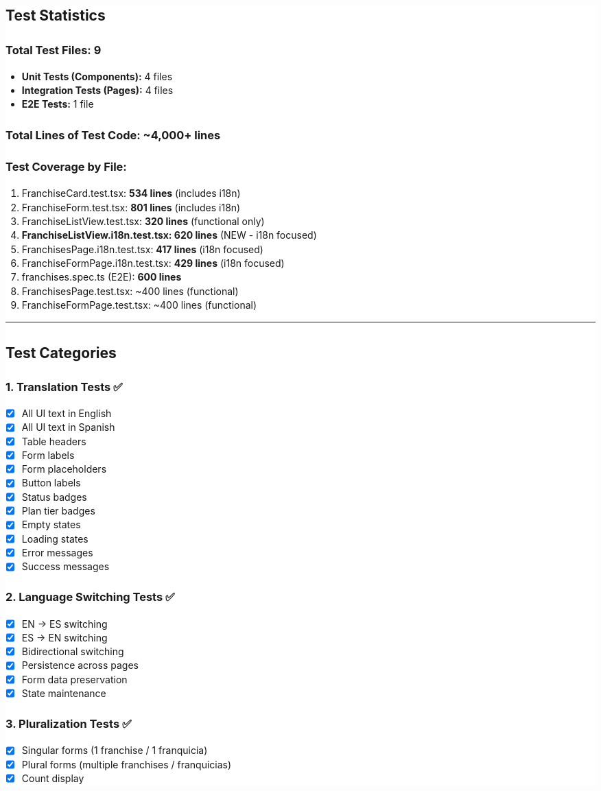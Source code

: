 
## Test Statistics

### Total Test Files: 9
- **Unit Tests (Components):** 4 files
- **Integration Tests (Pages):** 4 files
- **E2E Tests:** 1 file

### Total Lines of Test Code: ~4,000+ lines

### Test Coverage by File:
1. FranchiseCard.test.tsx: **534 lines** (includes i18n)
2. FranchiseForm.test.tsx: **801 lines** (includes i18n)
3. FranchiseListView.test.tsx: **320 lines** (functional only)
4. **FranchiseListView.i18n.test.tsx: 620 lines** (NEW - i18n focused)
5. FranchisesPage.i18n.test.tsx: **417 lines** (i18n focused)
6. FranchiseFormPage.i18n.test.tsx: **429 lines** (i18n focused)
7. franchises.spec.ts (E2E): **600 lines**
8. FranchisesPage.test.tsx: ~400 lines (functional)
9. FranchiseFormPage.test.tsx: ~400 lines (functional)

---

## Test Categories

### 1. **Translation Tests** ✅
- [x] All UI text in English
- [x] All UI text in Spanish
- [x] Table headers
- [x] Form labels
- [x] Form placeholders
- [x] Button labels
- [x] Status badges
- [x] Plan tier badges
- [x] Empty states
- [x] Loading states
- [x] Error messages
- [x] Success messages

### 2. **Language Switching Tests** ✅
- [x] EN → ES switching
- [x] ES → EN switching
- [x] Bidirectional switching
- [x] Persistence across pages
- [x] Form data preservation
- [x] State maintenance

### 3. **Pluralization Tests** ✅
- [x] Singular forms (1 franchise / 1 franquicia)
- [x] Plural forms (multiple franchises / franquicias)
- [x] Count display
